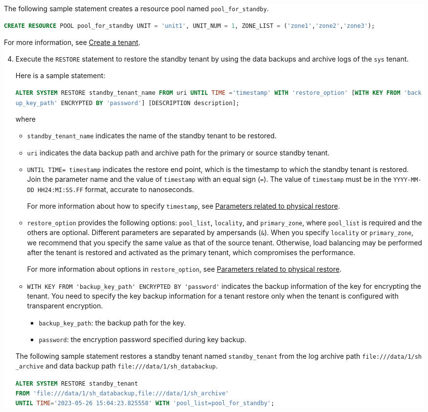    The following sample statement creates a resource pool named `pool_for_standby`.

   ```sql
   CREATE RESOURCE POOL pool_for_standby UNIT = 'unit1', UNIT_NUM = 1, ZONE_LIST = ('zone1','zone2','zone3');
   ```

   For more information, see [Create a tenant](../../../200.tenant-management/600.common-tenant-operations/200.manage-create-tenant.md).

4. Execute the `RESTORE` statement to restore the standby tenant by using the data backups and archive logs of the `sys` tenant.

   Here is a sample statement:

   ```sql
   ALTER SYSTEM RESTORE standby_tenant_name FROM uri UNTIL TIME ='timestamp' WITH 'restore_option' [WITH KEY FROM 'backup_key_path' ENCRYPTED BY 'password'] [DESCRIPTION description];
   ```

   where

   * `standby_tenant_name` indicates the name of the standby tenant to be restored.

   * `uri` indicates the data backup path and archive path for the primary or source standby tenant.

   * `UNTIL TIME= timestamp` indicates the restore end point, which is the timestamp to which the standby tenant is restored. Join the parameter name and the value of `timestamp` with an equal sign (`=`). The value of `timestamp` must be in the `YYYY-MM-DD HH24:MI:SS.FF` format, accurate to nanoseconds.

      For more information about how to specify `timestamp`, see [Parameters related to physical restore](../../../600.backup-and-recovery/600.restore-data/800.parameters-of-the-restore.md).

   * `restore_option` provides the following options: `pool_list`, `locality`, and `primary_zone`, where `pool_list` is required and the others are optional. Different parameters are separated by ampersands (`&`). When you specify `locality` or `primary_zone`, we recommend that you specify the same value as that of the source tenant. Otherwise, load balancing may be performed after the tenant is restored and activated as the primary tenant, which compromises the performance.

      For more information about options in `restore_option`, see [Parameters related to physical restore](../../../600.backup-and-recovery/600.restore-data/800.parameters-of-the-restore.md).

   * `WITH KEY FROM 'backup_key_path' ENCRYPTED BY 'password'` indicates the backup information of the key for encrypting the tenant. You need to specify the key backup information for a tenant restore only when the tenant is configured with transparent encryption.

      * `backup_key_path`: the backup path for the key.

      * `password`: the encryption password specified during key backup.

   The following sample statement restores a standby tenant named `standby_tenant` from the log archive path `file:///data/1/sh_archive` and data backup path `file:///data/1/sh_databackup`.

   ```sql
   ALTER SYSTEM RESTORE standby_tenant
   FROM 'file:///data/1/sh_databackup,file:///data/1/sh_archive'
   UNTIL TIME='2023-05-26 15:04:23.825558' WITH 'pool_list=pool_for_standby';
   ```
